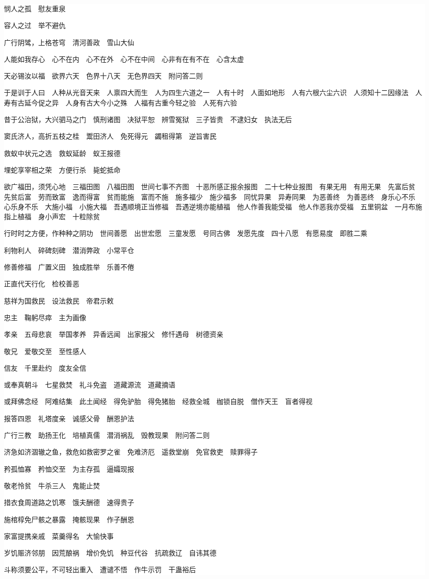 悯人之孤　慰友重泉  

容人之过　举不避仇  

广行阴骘，上格苍穹　清河善政　雪山大仙  

人能如我存心　心不在内　心不在外　心不在中间　心非有在有不在　心含太虚  

天必锡汝以福　欲界六天　色界十八天　无色界四天　附问答二则  

于是训于人曰　人种从光音天来　人禀四大而生　人为四生六道之一　人有十时　人面如地形　人有六根六尘六识　人须知十二因缘法　人寿有古延今促之异　人身有古大今小之殊　人福有古重今轻之验　人死有六验  

昔于公治狱，大兴驷马之门　慎刑诸图　决狱平恕　辨雪冤狱　三子皆贵　不逮妇女　执法无后  

窦氏济人，高折五枝之桂　鬻田济人　免死得元　蠲租得第　逆旨害民  

救蚁中状元之选　救蚁延龄　蚁王报德  

埋蛇享宰相之荣　方便行杀　毙蛇抵命  

欲广福田，须凭心地　三福田图　八福田图　世间七事不齐图　十恶所感正报余报图　二十七种业报图　有果无用　有用无果　先富后贫　先贫后富　劳而致富　逸而得富　贫而能施　富而不施　施多福少　施少福多　同忧异果　异寿同果　为恶善终　为善恶终　身乐心不乐　心乐身不乐　大施小福　小施大福　吾遇顺境正当修福　吾遇逆境亦能植福　他人作善我能受福　他人作恶我亦受福　五里铜盆　一月布施　指上植福　身小声宏　十粒除贫  

行时时之方便，作种种之阴功　世间善愿　出世宏愿　三童发愿　号同古佛　发愿先度　四十八愿　有愿易度　即胜二乘  

利物利人　碎碑刻碑　潜消弊政　小常平仓  

修善修福　广置义田　独成胜举　乐善不倦  

正直代天行化　检校善恶  

慈祥为国救民　设法救民　帝君示敕  

忠主　鞠躬尽瘁　主为画像  

孝亲　五母悲哀　举国孝养　异香远闻　出家报父　修忏遇母　树德资亲  

敬兄　爱敬交至　至性感人  

信友　千里赴约　度友全信  

或奉真朝斗　七星救焚　礼斗免盗　道藏源流　道藏摘语  

或拜佛念经　阿难结集　此土闻经　得免驴胎　得免猪胎　经救全城　枷锁自脱　僧作天王　盲者得视  

报答四恩　礼塔度亲　诚感父骨　酬恩护法  

广行三教　助扬王化　培植真儒　潜消祸乱　毁教现果　附问答二则  

济急如济涸辙之鱼，救危如救密罗之雀　免难济厄　遥救堂崩　免官救吏　赎罪得子  

矜孤恤寡　矜恤交至　为主存孤　逼孀现报  

敬老怜贫　牛杀三人　鬼能止焚  

措衣食周道路之饥寒　饿夫酬德　速得贵子  

施棺椁免尸骸之暴露　掩骸现果　作子酬恩  

家富提携亲戚　菜羹得名　大愉快事  

岁饥赈济邻朋　因荒酿祸　增价免饥　种豆代谷　抗疏救辽　自讳其德  

斗称须要公平，不可轻出重入　遭谴不悟　作牛示罚　干蛊裕后  
